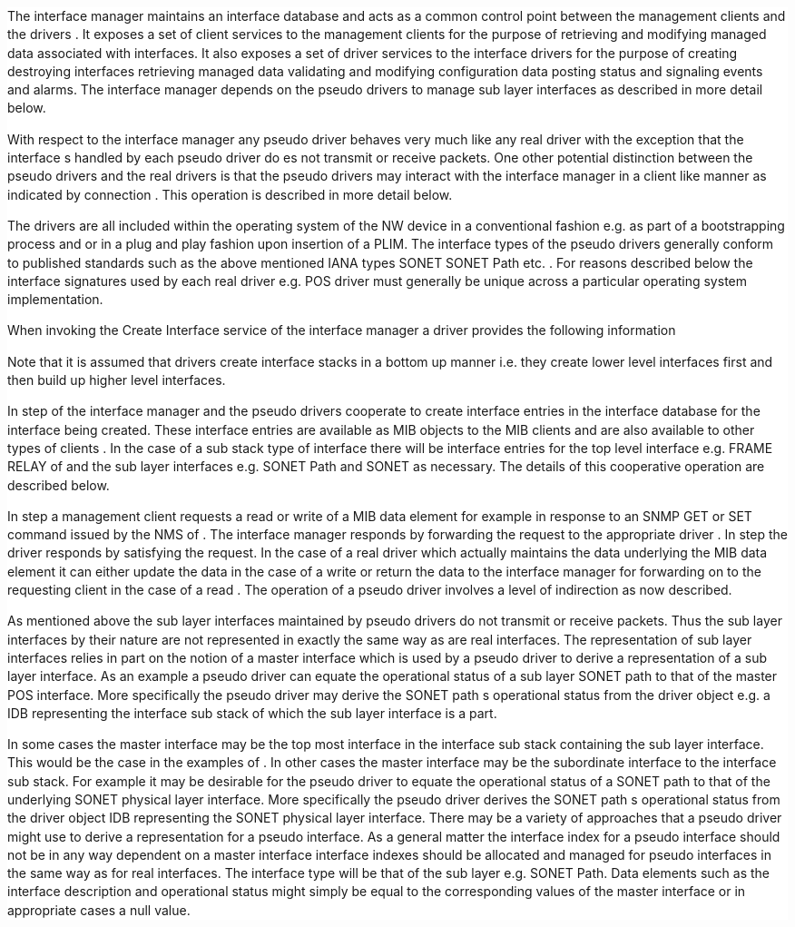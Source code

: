 The interface manager maintains an interface database and acts as a common control point between the management clients and the drivers . It exposes a set of client services to the management clients for the purpose of retrieving and modifying managed data associated with interfaces. It also exposes a set of driver services to the interface drivers for the purpose of creating destroying interfaces retrieving managed data validating and modifying configuration data posting status and signaling events and alarms. The interface manager depends on the pseudo drivers to manage sub layer interfaces as described in more detail below.

With respect to the interface manager any pseudo driver behaves very much like any real driver with the exception that the interface s handled by each pseudo driver do es not transmit or receive packets. One other potential distinction between the pseudo drivers and the real drivers is that the pseudo drivers may interact with the interface manager in a client like manner as indicated by connection . This operation is described in more detail below.

The drivers are all included within the operating system of the NW device in a conventional fashion e.g. as part of a bootstrapping process and or in a plug and play fashion upon insertion of a PLIM. The interface types of the pseudo drivers generally conform to published standards such as the above mentioned IANA types SONET SONET Path etc. . For reasons described below the interface signatures used by each real driver e.g. POS driver must generally be unique across a particular operating system implementation.

When invoking the Create Interface service of the interface manager a driver provides the following information 

Note that it is assumed that drivers create interface stacks in a bottom up manner i.e. they create lower level interfaces first and then build up higher level interfaces.

In step of the interface manager and the pseudo drivers cooperate to create interface entries in the interface database for the interface being created. These interface entries are available as MIB objects to the MIB clients and are also available to other types of clients . In the case of a sub stack type of interface there will be interface entries for the top level interface e.g. FRAME RELAY of and the sub layer interfaces e.g. SONET Path and SONET as necessary. The details of this cooperative operation are described below.

In step a management client requests a read or write of a MIB data element for example in response to an SNMP GET or SET command issued by the NMS of . The interface manager responds by forwarding the request to the appropriate driver . In step the driver responds by satisfying the request. In the case of a real driver which actually maintains the data underlying the MIB data element it can either update the data in the case of a write or return the data to the interface manager for forwarding on to the requesting client in the case of a read . The operation of a pseudo driver involves a level of indirection as now described.

As mentioned above the sub layer interfaces maintained by pseudo drivers do not transmit or receive packets. Thus the sub layer interfaces by their nature are not represented in exactly the same way as are real interfaces. The representation of sub layer interfaces relies in part on the notion of a master interface which is used by a pseudo driver to derive a representation of a sub layer interface. As an example a pseudo driver can equate the operational status of a sub layer SONET path to that of the master POS interface. More specifically the pseudo driver may derive the SONET path s operational status from the driver object e.g. a IDB representing the interface sub stack of which the sub layer interface is a part.

In some cases the master interface may be the top most interface in the interface sub stack containing the sub layer interface. This would be the case in the examples of . In other cases the master interface may be the subordinate interface to the interface sub stack. For example it may be desirable for the pseudo driver to equate the operational status of a SONET path to that of the underlying SONET physical layer interface. More specifically the pseudo driver derives the SONET path s operational status from the driver object IDB representing the SONET physical layer interface. There may be a variety of approaches that a pseudo driver might use to derive a representation for a pseudo interface. As a general matter the interface index for a pseudo interface should not be in any way dependent on a master interface interface indexes should be allocated and managed for pseudo interfaces in the same way as for real interfaces. The interface type will be that of the sub layer e.g. SONET Path. Data elements such as the interface description and operational status might simply be equal to the corresponding values of the master interface or in appropriate cases a null value.
